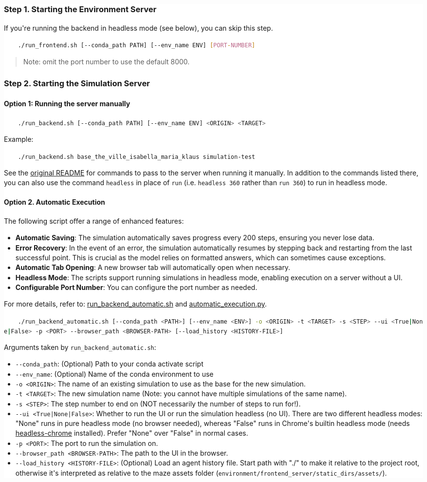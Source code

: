 ### Step 1. Starting the Environment Server
If you're running the backend in headless mode (see below), you can skip this step.

```bash
    ./run_frontend.sh [--conda_path PATH] [--env_name ENV] [PORT-NUMBER]
```
 >Note: omit the port number to use the default 8000.

### Step 2. Starting the Simulation Server

#### Option 1: Running the server manually
```bash
    ./run_backend.sh [--conda_path PATH] [--env_name ENV] <ORIGIN> <TARGET>
```
Example:
```bash
    ./run_backend.sh base_the_ville_isabella_maria_klaus simulation-test
```

See the [original README](README_origin.md) for commands to pass to the server when running it manually. In addition to the commands listed there, you can also use the command `headless` in place of `run` (i.e. `headless 360` rather than `run 360`) to run in headless mode.

#### Option 2. Automatic Execution
The following script offer a range of enhanced features:
- **Automatic Saving**: The simulation automatically saves progress every 200 steps, ensuring you never lose data.
- **Error Recovery**: In the event of an error, the simulation automatically resumes by stepping back and restarting from the last successful point. This is crucial as the model relies on formatted answers, which can sometimes cause exceptions.
- **Automatic Tab Opening**: A new browser tab will automatically open when necessary.
- **Headless Mode**: The scripts support running simulations in headless mode, enabling execution on a server without a UI.
- **Configurable Port Number**: You can configure the port number as needed.

For more details, refer to: [run_backend_automatic.sh](run_backend_automatic.sh) and [automatic_execution.py](reverie/backend_server/automatic_execution.py).
```bash
    ./run_backend_automatic.sh [--conda_path <PATH>] [--env_name <ENV>] -o <ORIGIN> -t <TARGET> -s <STEP> --ui <True|None|False> -p <PORT> --browser_path <BROWSER-PATH> [--load_history <HISTORY-FILE>]
```

Arguments taken by `run_backend_automatic.sh`:
- `--conda_path`: (Optional) Path to your conda activate script
- `--env_name`: (Optional) Name of the conda environment to use
- `-o <ORIGIN>`: The name of an existing simulation to use as the base for the new simulation.
- `-t <TARGET>`: The new simulation name (Note: you cannot have multiple simulations of the same name).
- `-s <STEP>`: The step number to end on (NOT necessarily the number of steps to run for!).
- `--ui <True|None|False>`: Whether to run the UI or run the simulation headless (no UI). There are two different headless modes: "None" runs in pure headless mode (no browser needed), whereas "False" runs in Chrome's builtin headless mode (needs [headless-chrome](https://developer.chrome.com/blog/headless-chrome) installed). Prefer "None" over "False" in normal cases.
- `-p <PORT>`: The port to run the simulation on.
- `--browser_path <BROWSER-PATH>`: The path to the UI in the browser.
- `--load_history <HISTORY-FILE>`: (Optional) Load an agent history file. Start path with "./" to make it relative to the project root, otherwise it's interpreted as relative to the maze assets folder (`environment/frontend_server/static_dirs/assets/`).
